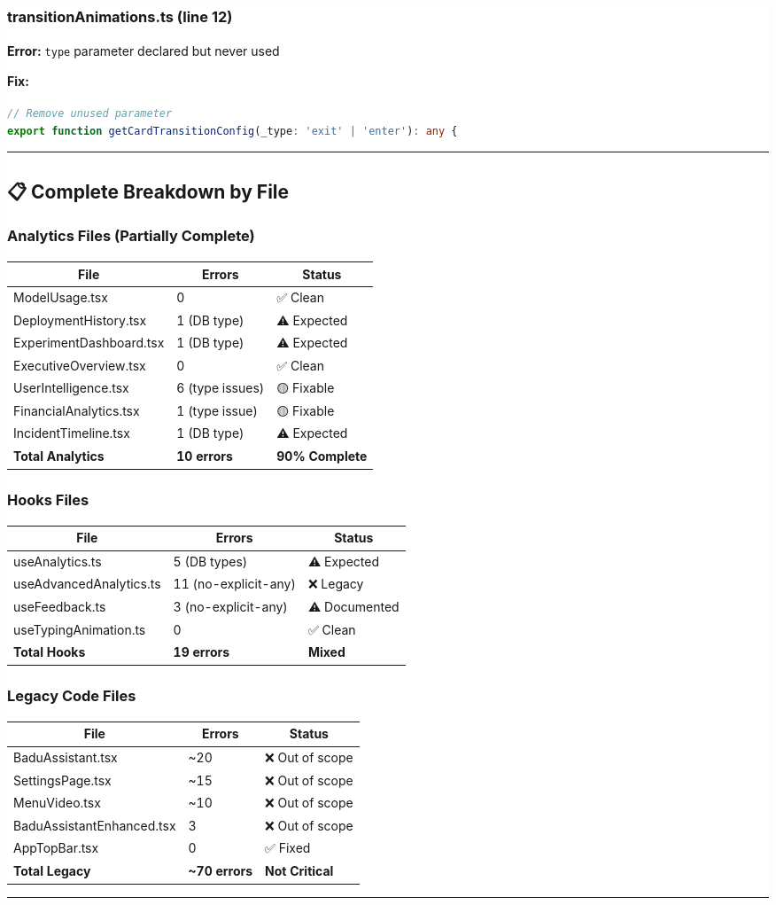 ### **transitionAnimations.ts (line 12)**

**Error:** `type` parameter declared but never used

**Fix:**
```typescript
// Remove unused parameter
export function getCardTransitionConfig(_type: 'exit' | 'enter'): any {
```

---

## 📋 **Complete Breakdown by File**

### **Analytics Files (Partially Complete)**
| File | Errors | Status |
|------|--------|--------|
| ModelUsage.tsx | 0 | ✅ Clean |
| DeploymentHistory.tsx | 1 (DB type) | ⚠️ Expected |
| ExperimentDashboard.tsx | 1 (DB type) | ⚠️ Expected |
| ExecutiveOverview.tsx | 0 | ✅ Clean |
| UserIntelligence.tsx | 6 (type issues) | 🟡 Fixable |
| FinancialAnalytics.tsx | 1 (type issue) | 🟡 Fixable |
| IncidentTimeline.tsx | 1 (DB type) | ⚠️ Expected |
| **Total Analytics** | **10 errors** | **90% Complete** |

### **Hooks Files**
| File | Errors | Status |
|------|--------|--------|
| useAnalytics.ts | 5 (DB types) | ⚠️ Expected |
| useAdvancedAnalytics.ts | 11 (no-explicit-any) | ❌ Legacy |
| useFeedback.ts | 3 (no-explicit-any) | ⚠️ Documented |
| useTypingAnimation.ts | 0 | ✅ Clean |
| **Total Hooks** | **19 errors** | **Mixed** |

### **Legacy Code Files**
| File | Errors | Status |
|------|--------|--------|
| BaduAssistant.tsx | ~20 | ❌ Out of scope |
| SettingsPage.tsx | ~15 | ❌ Out of scope |
| MenuVideo.tsx | ~10 | ❌ Out of scope |
| BaduAssistantEnhanced.tsx | 3 | ❌ Out of scope |
| AppTopBar.tsx | 0 | ✅ Fixed |
| **Total Legacy** | **~70 errors** | **Not Critical** |

---
